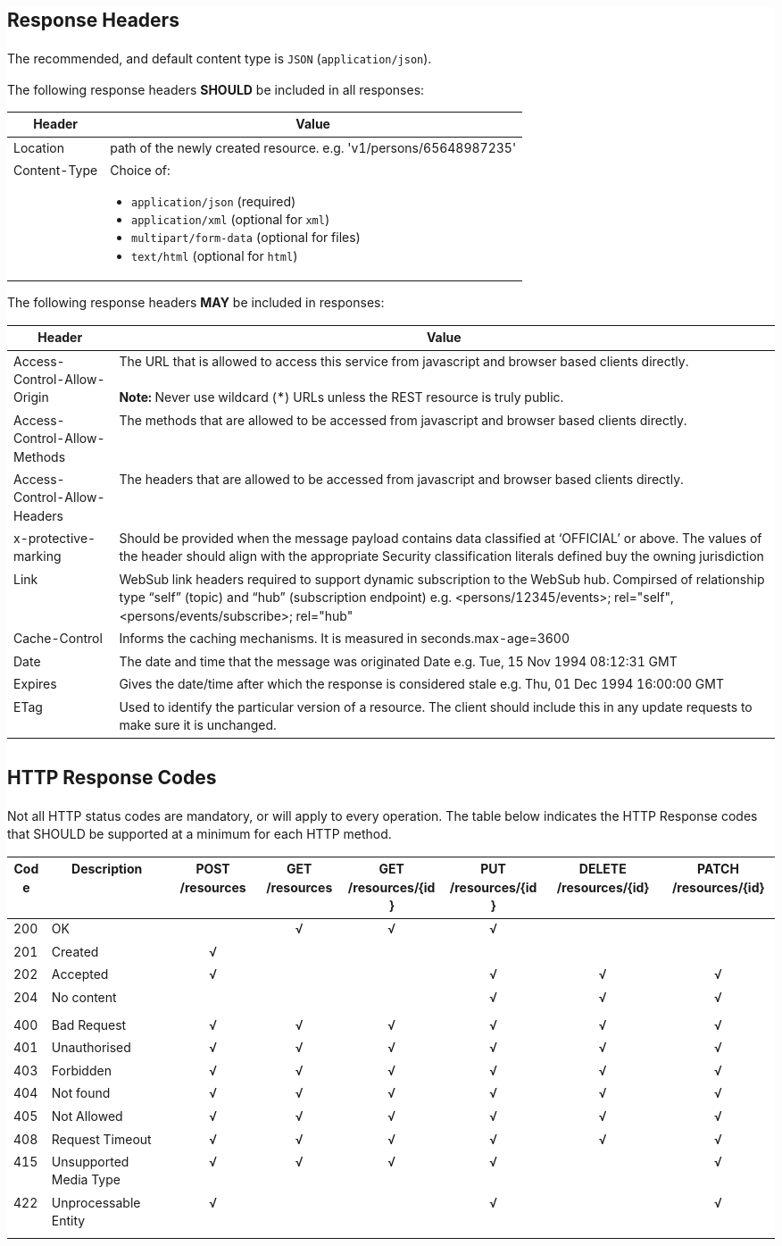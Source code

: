```
```

## Response Headers

The recommended, and default content type is `JSON` (`application/json`).

The following response headers **SHOULD** be included in all responses:

| Header | Value |
| --- | --- |
| Location | path of the newly created resource. e.g. 'v1/persons/65648987235' |
| Content-Type | Choice of: <ul> <li>`application/json` (required)</li> <li>`application/xml` (optional for `xml`)</li> <li>`multipart/form-data` (optional for files)</li> <li>`text/html` (optional for `html`)</li> </ul> |

The following response headers **MAY** be included in responses:

| Header | Value |
| --- | --- |
| Access-Control-Allow-Origin | The URL that is allowed to access this service from javascript and browser based clients directly.<br/><br/> **Note:** Never use wildcard (*) URLs unless the REST resource is truly public. |
| Access-Control-Allow-Methods | The methods that are allowed to be accessed from javascript and browser based clients directly. |
| Access-Control-Allow-Headers | The headers that are allowed to be accessed from javascript and browser based clients directly. |
| x-protective-marking | Should be provided when the message payload contains data classified at ‘OFFICIAL’ or above. The values of the header should align with the appropriate Security classification literals defined buy the owning jurisdiction |
| Link | WebSub link headers required to support dynamic subscription to the WebSub hub. Compirsed of relationship type “self” (topic) and “hub” (subscription endpoint) e.g. <persons/12345/events>; rel="self", <persons/events/subscribe>; rel="hub" |
| Cache-Control | Informs the caching mechanisms. It is measured in seconds.max-age=3600 |
| Date | The date and time that the message was originated Date  e.g. Tue, 15 Nov 1994 08:12:31 GMT |
| Expires | Gives the date/time after which the response is considered stale  e.g. Thu, 01 Dec 1994 16:00:00 GMT |
| ETag | Used to identify the particular version of a resource.  The client should include this in any update requests to make sure it is unchanged.|

## HTTP Response Codes

Not all HTTP status codes are mandatory, or will apply to every operation. The table below indicates the HTTP Response codes that SHOULD be supported at a minimum for each HTTP method.

| Code | Description | POST /resources | GET /resources | GET /resources/{id} | PUT /resources/{id} | DELETE /resources/{id} | PATCH /resources/{id} |
| --- | ---------------------- | :-: | :-: | :-: | :-: | :-: | :-: |
| 200 | OK                     |   | √ | √ | √ |   |   |
| 201 | Created                | √ |   |   |   |   |   |
| 202 | Accepted               | √ |   |   | √ | √ | √ |
| 204 | No content             |   |   |   | √ | √ | √ |
|     |                        |  
| 400 | Bad Request            | √ | √ | √ | √ | √ | √ |
| 401 | Unauthorised           | √ | √ | √ | √ | √ | √ |
| 403 | Forbidden              | √ | √ | √ | √ | √ | √ |
| 404 | Not found              | √ | √ | √ | √ | √ | √ |
| 405 | Not Allowed            | √ | √ | √ | √ | √ | √ |
| 408 | Request Timeout        | √ | √ | √ | √ | √ | √ |
| 415 | Unsupported Media Type | √ | √ | √ | √ |   | √ |
| 422 | Unprocessable Entity   | √ |   |   | √ |   | √ |
|     |                        |